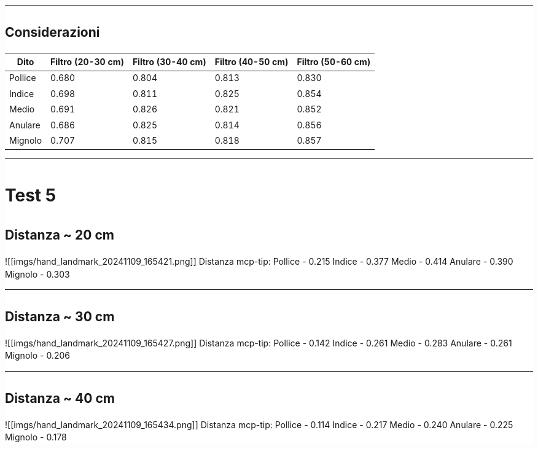  --- 

## Considerazioni 

| Dito     | Filtro (20-30 cm) | Filtro (30-40 cm) | Filtro (40-50 cm) | Filtro (50-60 cm) |
|----------|--------------------|--------------------|--------------------|--------------------|
| Pollice  | 0.680             | 0.804             | 0.813             | 0.830             |
| Indice   | 0.698             | 0.811             | 0.825             | 0.854             |
| Medio    | 0.691             | 0.826             | 0.821             | 0.852             |
| Anulare  | 0.686             | 0.825             | 0.814             | 0.856             |
| Mignolo  | 0.707             | 0.815             | 0.818             | 0.857             |


---

# Test 5

## Distanza ~ 20 cm
![[imgs/hand_landmark_20241109_165421.png]] 
Distanza mcp-tip: 
Pollice - 0.215 
Indice - 0.377 
Medio - 0.414 
Anulare - 0.390 
Mignolo - 0.303 

 --- 
## Distanza ~ 30 cm
![[imgs/hand_landmark_20241109_165427.png]] 
Distanza mcp-tip: 
Pollice - 0.142 
Indice - 0.261 
Medio - 0.283 
Anulare - 0.261 
Mignolo - 0.206 

 --- 
## Distanza ~ 40 cm
![[imgs/hand_landmark_20241109_165434.png]] 
Distanza mcp-tip: 
Pollice - 0.114 
Indice - 0.217 
Medio - 0.240 
Anulare - 0.225 
Mignolo - 0.178 
